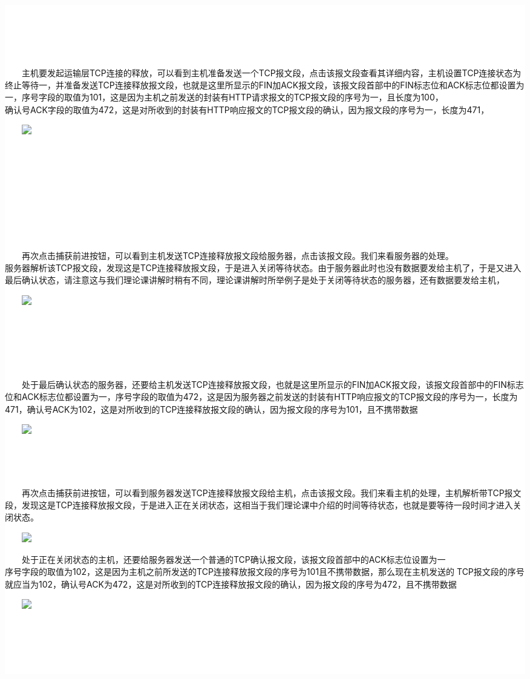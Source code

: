 　　‍

　　‍

　　‍

　　主机要发起运输层TCP连接的释放，可以看到主机准备发送一个TCP报文段，点击该报文段查看其详细内容，主机设置TCP连接状态为终止等待一，并准备发送TCP连接释放报文段，也就是这里所显示的FIN加ACK报文段，该报文段首部中的FIN标志位和ACK标志位都设置为一，序号字段的取值为101，这是因为主机之前发送的封装有HTTP请求报文的TCP报文段的序号为一，且长度为100，  
确认号ACK字段的取值为472，这是对所收到的封装有HTTP响应报文的TCP报文段的确认，因为报文段的序号为一，长度为471，

　　![](https://image.peterjxl.com/blog/image-20220109154805-z2fwa8w.png)

　　‍

　　‍

　　‍

　　‍

　　‍

　　再次点击捕获前进按钮，可以看到主机发送TCP连接释放报文段给服务器，点击该报文段。我们来看服务器的处理。  
服务器解析该TCP报文段，发现这是TCP连接释放报文段，于是进入关闭等待状态。由于服务器此时也没有数据要发给主机了，于是又进入最后确认状态，请注意这与我们理论课讲解时稍有不同，理论课讲解时所举例子是处于关闭等待状态的服务器，还有数据要发给主机，

　　![](https://image.peterjxl.com/blog/image-20220109154905-5per16y.png)

　　‍

　　‍

　　‍

　　处于最后确认状态的服务器，还要给主机发送TCP连接释放报文段，也就是这里所显示的FIN加ACK报文段，该报文段首部中的FIN标志位和ACK标志位都设置为一，序号字段的取值为472，这是因为服务器之前发送的封装有HTTP响应报文的TCP报文段的序号为一，长度为471，确认号ACK为102，这是对所收到的TCP连接释放报文段的确认，因为报文段的序号为101，且不携带数据

　　![](https://image.peterjxl.com/blog/image-20220109154938-gau66vu.png)

　　‍

　　‍

　　再次点击捕获前进按钮，可以看到服务器发送TCP连接释放报文段给主机，点击该报文段。我们来看主机的处理，主机解析带TCP报文段，发现这是TCP连接释放报文段，于是进入正在关闭状态，这相当于我们理论课中介绍的时间等待状态，也就是要等待一段时间才进入关闭状态。

　　![](https://image.peterjxl.com/blog/image-20220109155019-kjbie38.png)

　　处于正在关闭状态的主机，还要给服务器发送一个普通的TCP确认报文段，该报文段首部中的ACK标志位设置为一  
序号字段的取值为102，这是因为主机之前所发送的TCP连接释放报文段的序号为101且不携带数据，那么现在主机发送的 TCP报文段的序号就应当为102，确认号ACK为472，这是对所收到的TCP连接释放报文段的确认，因为报文段的序号为472，且不携带数据

　　![](https://image.peterjxl.com/blog/image-20220109155044-dlly4oq.png)

　　‍

　　‍

　　‍
